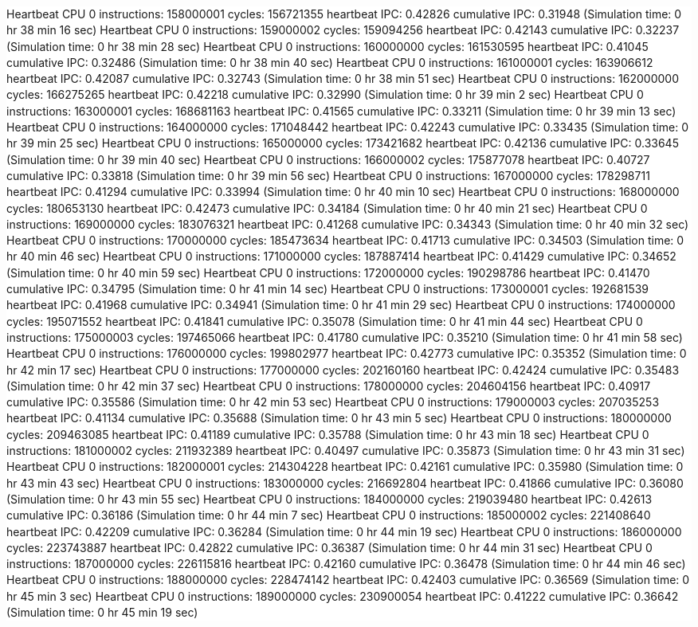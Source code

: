 Heartbeat CPU  0 instructions:  158000001 cycles:  156721355 heartbeat IPC: 0.42826 cumulative IPC: 0.31948 (Simulation time: 0 hr 38 min 16 sec) 
Heartbeat CPU  0 instructions:  159000002 cycles:  159094256 heartbeat IPC: 0.42143 cumulative IPC: 0.32237 (Simulation time: 0 hr 38 min 28 sec) 
Heartbeat CPU  0 instructions:  160000000 cycles:  161530595 heartbeat IPC: 0.41045 cumulative IPC: 0.32486 (Simulation time: 0 hr 38 min 40 sec) 
Heartbeat CPU  0 instructions:  161000001 cycles:  163906612 heartbeat IPC: 0.42087 cumulative IPC: 0.32743 (Simulation time: 0 hr 38 min 51 sec) 
Heartbeat CPU  0 instructions:  162000000 cycles:  166275265 heartbeat IPC: 0.42218 cumulative IPC: 0.32990 (Simulation time: 0 hr 39 min 2 sec) 
Heartbeat CPU  0 instructions:  163000001 cycles:  168681163 heartbeat IPC: 0.41565 cumulative IPC: 0.33211 (Simulation time: 0 hr 39 min 13 sec) 
Heartbeat CPU  0 instructions:  164000000 cycles:  171048442 heartbeat IPC: 0.42243 cumulative IPC: 0.33435 (Simulation time: 0 hr 39 min 25 sec) 
Heartbeat CPU  0 instructions:  165000000 cycles:  173421682 heartbeat IPC: 0.42136 cumulative IPC: 0.33645 (Simulation time: 0 hr 39 min 40 sec) 
Heartbeat CPU  0 instructions:  166000002 cycles:  175877078 heartbeat IPC: 0.40727 cumulative IPC: 0.33818 (Simulation time: 0 hr 39 min 56 sec) 
Heartbeat CPU  0 instructions:  167000000 cycles:  178298711 heartbeat IPC: 0.41294 cumulative IPC: 0.33994 (Simulation time: 0 hr 40 min 10 sec) 
Heartbeat CPU  0 instructions:  168000000 cycles:  180653130 heartbeat IPC: 0.42473 cumulative IPC: 0.34184 (Simulation time: 0 hr 40 min 21 sec) 
Heartbeat CPU  0 instructions:  169000000 cycles:  183076321 heartbeat IPC: 0.41268 cumulative IPC: 0.34343 (Simulation time: 0 hr 40 min 32 sec) 
Heartbeat CPU  0 instructions:  170000000 cycles:  185473634 heartbeat IPC: 0.41713 cumulative IPC: 0.34503 (Simulation time: 0 hr 40 min 46 sec) 
Heartbeat CPU  0 instructions:  171000000 cycles:  187887414 heartbeat IPC: 0.41429 cumulative IPC: 0.34652 (Simulation time: 0 hr 40 min 59 sec) 
Heartbeat CPU  0 instructions:  172000000 cycles:  190298786 heartbeat IPC: 0.41470 cumulative IPC: 0.34795 (Simulation time: 0 hr 41 min 14 sec) 
Heartbeat CPU  0 instructions:  173000001 cycles:  192681539 heartbeat IPC: 0.41968 cumulative IPC: 0.34941 (Simulation time: 0 hr 41 min 29 sec) 
Heartbeat CPU  0 instructions:  174000000 cycles:  195071552 heartbeat IPC: 0.41841 cumulative IPC: 0.35078 (Simulation time: 0 hr 41 min 44 sec) 
Heartbeat CPU  0 instructions:  175000003 cycles:  197465066 heartbeat IPC: 0.41780 cumulative IPC: 0.35210 (Simulation time: 0 hr 41 min 58 sec) 
Heartbeat CPU  0 instructions:  176000000 cycles:  199802977 heartbeat IPC: 0.42773 cumulative IPC: 0.35352 (Simulation time: 0 hr 42 min 17 sec) 
Heartbeat CPU  0 instructions:  177000000 cycles:  202160160 heartbeat IPC: 0.42424 cumulative IPC: 0.35483 (Simulation time: 0 hr 42 min 37 sec) 
Heartbeat CPU  0 instructions:  178000000 cycles:  204604156 heartbeat IPC: 0.40917 cumulative IPC: 0.35586 (Simulation time: 0 hr 42 min 53 sec) 
Heartbeat CPU  0 instructions:  179000003 cycles:  207035253 heartbeat IPC: 0.41134 cumulative IPC: 0.35688 (Simulation time: 0 hr 43 min 5 sec) 
Heartbeat CPU  0 instructions:  180000000 cycles:  209463085 heartbeat IPC: 0.41189 cumulative IPC: 0.35788 (Simulation time: 0 hr 43 min 18 sec) 
Heartbeat CPU  0 instructions:  181000002 cycles:  211932389 heartbeat IPC: 0.40497 cumulative IPC: 0.35873 (Simulation time: 0 hr 43 min 31 sec) 
Heartbeat CPU  0 instructions:  182000001 cycles:  214304228 heartbeat IPC: 0.42161 cumulative IPC: 0.35980 (Simulation time: 0 hr 43 min 43 sec) 
Heartbeat CPU  0 instructions:  183000000 cycles:  216692804 heartbeat IPC: 0.41866 cumulative IPC: 0.36080 (Simulation time: 0 hr 43 min 55 sec) 
Heartbeat CPU  0 instructions:  184000000 cycles:  219039480 heartbeat IPC: 0.42613 cumulative IPC: 0.36186 (Simulation time: 0 hr 44 min 7 sec) 
Heartbeat CPU  0 instructions:  185000002 cycles:  221408640 heartbeat IPC: 0.42209 cumulative IPC: 0.36284 (Simulation time: 0 hr 44 min 19 sec) 
Heartbeat CPU  0 instructions:  186000000 cycles:  223743887 heartbeat IPC: 0.42822 cumulative IPC: 0.36387 (Simulation time: 0 hr 44 min 31 sec) 
Heartbeat CPU  0 instructions:  187000000 cycles:  226115816 heartbeat IPC: 0.42160 cumulative IPC: 0.36478 (Simulation time: 0 hr 44 min 46 sec) 
Heartbeat CPU  0 instructions:  188000000 cycles:  228474142 heartbeat IPC: 0.42403 cumulative IPC: 0.36569 (Simulation time: 0 hr 45 min 3 sec) 
Heartbeat CPU  0 instructions:  189000000 cycles:  230900054 heartbeat IPC: 0.41222 cumulative IPC: 0.36642 (Simulation time: 0 hr 45 min 19 sec) 